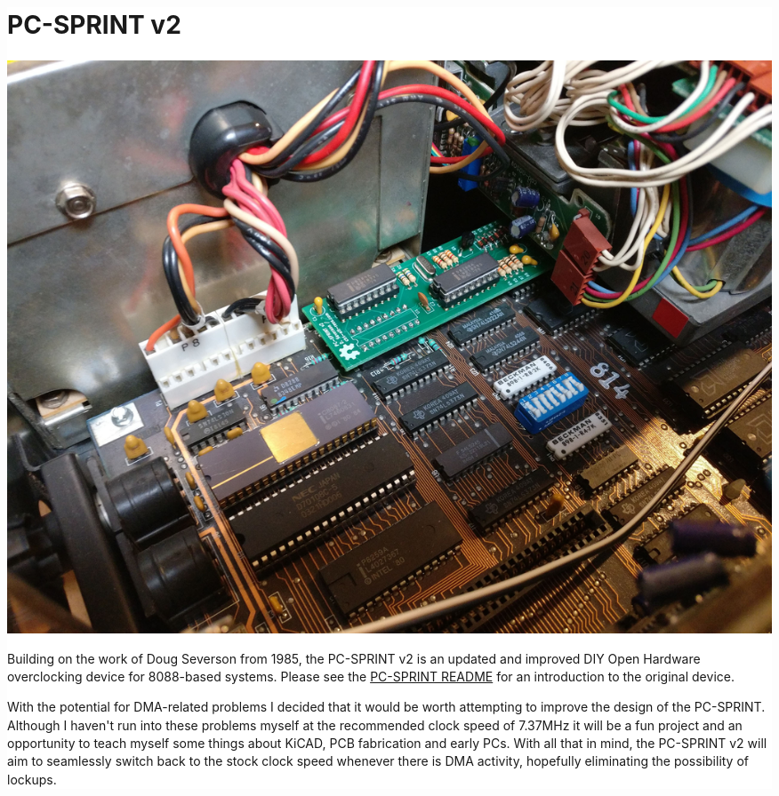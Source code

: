 # PC-SPRINT v2

![PC-SPRINT v2 Prototype Installed](Images/pc-sprint-v2-installed.jpg)

Building on the work of Doug Severson from 1985, the PC-SPRINT v2 is an updated and improved DIY Open Hardware overclocking device for 8088-based systems. Please see the [PC-SPRINT README](/README.md) for an introduction to the original device.

With the potential for DMA-related problems I decided that it would be worth attempting to improve the design of the PC-SPRINT. Although I haven't run into these problems myself at the recommended clock speed of 7.37MHz it will be a fun project and an opportunity to teach myself some things about KiCAD, PCB fabrication and early PCs. With all that in mind, the PC-SPRINT v2 will aim to seamlessly switch back to the stock clock speed whenever there is DMA activity, hopefully eliminating the possibility of lockups.
